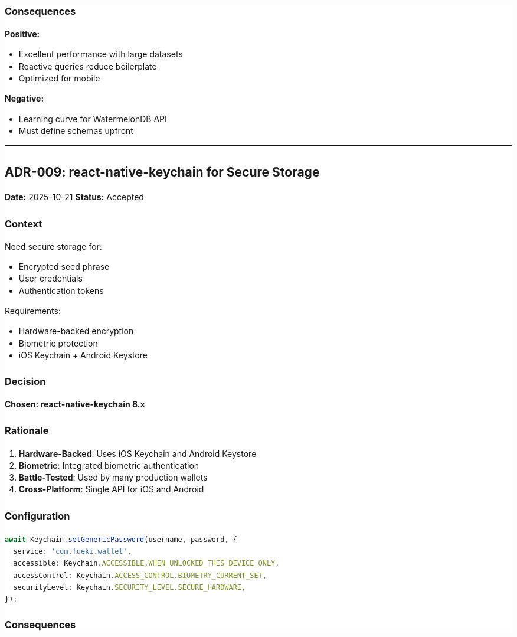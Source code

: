 ### Consequences

**Positive:**
- Excellent performance with large datasets
- Reactive queries reduce boilerplate
- Optimized for mobile

**Negative:**
- Learning curve for WatermelonDB API
- Must define schemas upfront

---

## ADR-009: react-native-keychain for Secure Storage

**Date:** 2025-10-21
**Status:** Accepted

### Context

Need secure storage for:
- Encrypted seed phrase
- User credentials
- Authentication tokens

Requirements:
- Hardware-backed encryption
- Biometric protection
- iOS Keychain + Android Keystore

### Decision

**Chosen: react-native-keychain 8.x**

### Rationale

1. **Hardware-Backed**: Uses iOS Keychain and Android Keystore
2. **Biometric**: Integrated biometric authentication
3. **Battle-Tested**: Used by many production wallets
4. **Cross-Platform**: Single API for iOS and Android

### Configuration

```typescript
await Keychain.setGenericPassword(username, password, {
  service: 'com.fueki.wallet',
  accessible: Keychain.ACCESSIBLE.WHEN_UNLOCKED_THIS_DEVICE_ONLY,
  accessControl: Keychain.ACCESS_CONTROL.BIOMETRY_CURRENT_SET,
  securityLevel: Keychain.SECURITY_LEVEL.SECURE_HARDWARE,
});
```

### Consequences
